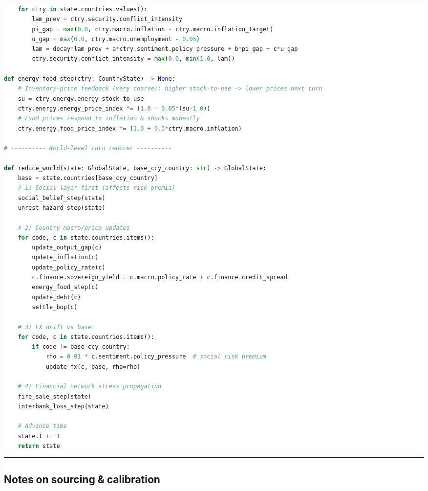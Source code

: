 ```python
    for ctry in state.countries.values():
        lam_prev = ctry.security.conflict_intensity
        pi_gap = max(0.0, ctry.macro.inflation - ctry.macro.inflation_target)
        u_gap = max(0.0, ctry.macro.unemployment - 0.05)
        lam = decay*lam_prev + a*ctry.sentiment.policy_pressure + b*pi_gap + c*u_gap
        ctry.security.conflict_intensity = max(0.0, min(1.0, lam))

def energy_food_step(ctry: CountryState) -> None:
    # Inventory-price feedback (very coarse): higher stock-to-use -> lower prices next turn
    su = ctry.energy.energy_stock_to_use
    ctry.energy.energy_price_index *= (1.0 - 0.05*(su-1.0))
    # Food prices respond to inflation & shocks modestly
    ctry.energy.food_price_index *= (1.0 + 0.3*ctry.macro.inflation)

# ---------- World-level turn reducer ----------

def reduce_world(state: GlobalState, base_ccy_country: str) -> GlobalState:
    base = state.countries[base_ccy_country]
    # 1) Social layer first (affects risk premia)
    social_belief_step(state)
    unrest_hazard_step(state)

    # 2) Country macro/price updates
    for code, c in state.countries.items():
        update_output_gap(c)
        update_inflation(c)
        update_policy_rate(c)
        c.finance.sovereign_yield = c.macro.policy_rate + c.finance.credit_spread
        energy_food_step(c)
        update_debt(c)
        settle_bop(c)

    # 3) FX drift vs base
    for code, c in state.countries.items():
        if code != base_ccy_country:
            rho = 0.01 * c.sentiment.policy_pressure  # social risk premium
            update_fx(c, base, rho=rho)

    # 4) Financial network stress propagation
    fire_sale_step(state)
    interbank_loss_step(state)

    # Advance time
    state.t += 1
    return state
```


---

## Notes on sourcing & calibration


[1]: https://unstats.un.org/unsd/nationalaccount/sna2008.asp?utm_source=chatgpt.com "System of National Accounts (2008 SNA) - UN Statistics Division"
[2]: https://www.elibrary.imf.org/display/book/9789211615227/9789211615227.xml?utm_source=chatgpt.com "System of National Accounts 2008"
[3]: https://www.imf.org/external/pubs/ft/bop/2007/pdf/bpm6.pdf?utm_source=chatgpt.com "Balance of Payments and International Investment Position ..."
[4]: https://databank.worldbank.org/source/world-development-indicators?utm_source=chatgpt.com "World Development Indicators | DataBank"
[5]: https://data.worldbank.org/indicator?utm_source=chatgpt.com "Indicators"
[6]: https://ilostat.ilo.org/data/snapshots/unemployment-rate/?utm_source=chatgpt.com "Unemployment rate - ILOSTAT"
[7]: https://www.imf.org/en/Data?utm_source=chatgpt.com "IMF Data"
[8]: https://data.imf.org/en/news/accessing%20international%20financial%20statistics?utm_source=chatgpt.com "Accessing International Financial Statistics (IFS)"
[9]: https://www.richmondfed.org/-/media/richmondfedorg/publications/research/economic_quarterly/2008/fall/pdf/hornstein.pdf?utm_source=chatgpt.com "Introduction to the New Keynesian Phillips Curve"
[10]: https://www.federalreserve.gov/monetarypolicy/policy-rules-and-how-policymakers-use-them.htm?utm_source=chatgpt.com "Policy Rules and How Policymakers Use Them"
[11]: https://www.atlantafed.org/cqer/research/taylor-rule?utm_source=chatgpt.com "Taylor Rule Utility"
[12]: https://www.imf.org/external/pubs/ft/tnm/2010/tnm1002.pdf?utm_source=chatgpt.com "[PDF] A Practical Guide to Public Debt Dynamics, Fiscal Sustainability, and ..."
[13]: https://comtrade.un.org/?utm_source=chatgpt.com "UN Comtrade Database - the United Nations"
[14]: https://ttd.wto.org/en?utm_source=chatgpt.com "WTO Tariff & Trade Data - World Trade Organization"
[15]: https://www.wto.org/english/tratop_e/tariffs_e/database_explanation_e.htm?utm_source=chatgpt.com "Tariff download facility - Brief explanation and user guide"
[16]: https://wits.worldbank.org/witsapiintro.aspx?lang=en&utm_source=chatgpt.com "WITS API"
[17]: https://trainsonline.unctad.org/?utm_source=chatgpt.com "UNCTAD Trains"
[18]: https://www.oecd.org/en/data/datasets/inter-country-input-output-tables.html?utm_source=chatgpt.com "Inter-Country Input-Output tables | OECD"
[19]: https://www.rug.nl/ggdc/valuechain/wiod/wiod-2016-release?lang=en&utm_source=chatgpt.com "WIOD 2016 Release"
[20]: https://worldmrio.com/documentation/?utm_source=chatgpt.com "Eora Documentation"
[21]: https://thedocs.worldbank.org/en/doc/18675f1d1639c7a34d463f59263ba0a2-0050012025/related/CMO-Pink-Sheet-August-2025.pdf?utm_source=chatgpt.com "CMO-Pink-Sheet-August-2025.pdf"
[22]: https://www.imf.org/en/Research/commodity-prices?utm_source=chatgpt.com "IMF Primary Commodity Prices"
[23]: https://estore.carecinstitute.org/wp-content/uploads/2020/04/Day-01_Session-02_Leontief-Output-Model_Presentation.pdf?utm_source=chatgpt.com "Leontief Output Model - carec"
[24]: https://fred.stlouisfed.org/docs/api/fred/?utm_source=chatgpt.com "St. Louis Fed Web Services: FRED® API"
[25]: https://www.federalreserve.gov/pubs/ifdp/2003/752/revision/ifdp752r.pdf?utm_source=chatgpt.com "Uncovered Interest Parity: It Works, But Not For Long"
[26]: https://www.iea.org/data-and-statistics/data-product/world-energy-balances?utm_source=chatgpt.com "World Energy Balances - Data product"
[27]: https://www.energyinst.org/statistical-review?utm_source=chatgpt.com "Home | Statistical Review of World Energy"
[28]: https://www.fao.org/worldfoodsituation/foodpricesindex/en/?utm_source=chatgpt.com "FAO Food Price Index"
[29]: https://files-faostat.fao.org/production/CP/CP_e.pdf?utm_source=chatgpt.com "Food and General Consumer Price Indices Methodology"
[30]: https://www.bis.org/statistics/consstats.htm?utm_source=chatgpt.com "Consolidated banking statistics - overview | BIS Data Portal"
[31]: https://data.bis.org/topics/CBS/tables-and-dashboards?utm_source=chatgpt.com "Consolidated banking statistics - tables & dashboards"
[32]: https://ideas.repec.org/a/eee/jfinec/v115y2015i3p471-485.html?utm_source=chatgpt.com "Vulnerable banks"
[33]: https://ms.mcmaster.ca/tom/Research%20Papers/EiseNoe01.pdf?utm_source=chatgpt.com "Systemic Risk in Financial Systems"
[34]: https://www.bis.org/publ/bcbs238.pdf?utm_source=chatgpt.com "Basel III: The Liquidity Coverage Ratio and liquidity risk ..."
[35]: https://www.sipri.org/databases/milex/sources-and-methods?utm_source=chatgpt.com "Sources and methods"
[36]: https://databank.worldbank.org/metadataglossary/world-development-indicators/series/MS.MIL.TOTL.P1?utm_source=chatgpt.com "Armed forces personnel, total"
[37]: https://ucdp.uu.se/downloads/?utm_source=chatgpt.com "UCDP Dataset Download Center"
[38]: https://globalsanctionsdatabase.com/?utm_source=chatgpt.com "Global Sanctions Database (GSDB)"
[39]: https://www.econstor.eu/handle/10419/301174?utm_source=chatgpt.com "The Global Sanctions Data Base - Release 4: The heterogeneous effects ..."
[40]: https://correlatesofwar.org/data-sets/formal-alliances/?utm_source=chatgpt.com "Formal Alliances (v4.1) - Correlates of War"
[41]: https://www.cepii.fr/distance/noticedist_en.pdf?utm_source=chatgpt.com "[PDF] Notes on CEPII's distances measures"
[42]: https://www.gdeltproject.org/?utm_source=chatgpt.com "The GDELT Project"
[43]: https://data.gdeltproject.org/documentation/GDELT-Global_Knowledge_Graph_Codebook-V2.1.pdf?utm_source=chatgpt.com "the gdelt global knowledge graph (gkg) data format ..."
[44]: https://developers.google.com/search/docs/monitor-debug/trends-start?utm_source=chatgpt.com "Get started with Google Trends | Google Search Central"
[45]: https://support.google.com/trends/answer/4365533?hl=en&utm_source=chatgpt.com "FAQ about Google Trends data"
[46]: https://pmc.ncbi.nlm.nih.gov/articles/PMC9352787/?utm_source=chatgpt.com "A framework to analyze opinion formation models - PMC"
[47]: https://www2.cs.siu.edu/~hexmoor/classes/CS539-F10/Friedkin.pdf?utm_source=chatgpt.com "Social Influence Networks and Opinion Change"
[48]: https://arxiv.org/pdf/1708.06401?utm_source=chatgpt.com "1A Tutorial on Hawkes Processes for Events in Social Media"
[49]: https://www.cepii.fr/DATA_DOWNLOAD/gravity/doc/Gravity_documentation.pdf?utm_source=chatgpt.com "[PDF] The CEPII Gravity Database"
[50]: https://www.oecd.org/content/dam/oecd/en/publications/reports/2023/11/development-of-the-oecd-inter-country-input-output-database-2023_3fa45b4c/5a5d0665-en.pdf?utm_source=chatgpt.com "[PDF] Development of the OECD Inter Country Input-Output Database ..."